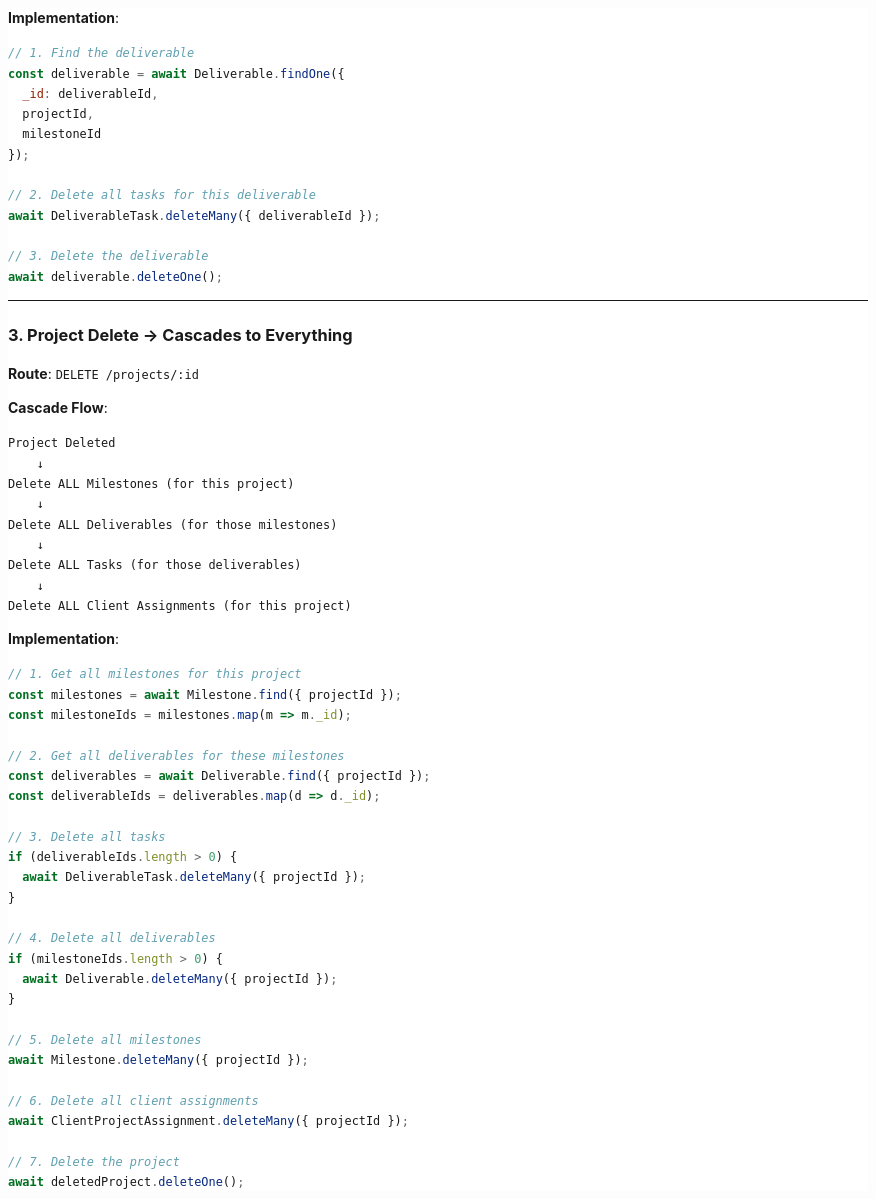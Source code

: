 **Implementation**:
```javascript
// 1. Find the deliverable
const deliverable = await Deliverable.findOne({ 
  _id: deliverableId,
  projectId, 
  milestoneId 
});

// 2. Delete all tasks for this deliverable
await DeliverableTask.deleteMany({ deliverableId });

// 3. Delete the deliverable
await deliverable.deleteOne();
```

---

### 3. **Project Delete** → Cascades to Everything

**Route**: `DELETE /projects/:id`

**Cascade Flow**:
```
Project Deleted
    ↓
Delete ALL Milestones (for this project)
    ↓
Delete ALL Deliverables (for those milestones)
    ↓
Delete ALL Tasks (for those deliverables)
    ↓
Delete ALL Client Assignments (for this project)
```

**Implementation**:
```javascript
// 1. Get all milestones for this project
const milestones = await Milestone.find({ projectId });
const milestoneIds = milestones.map(m => m._id);

// 2. Get all deliverables for these milestones
const deliverables = await Deliverable.find({ projectId });
const deliverableIds = deliverables.map(d => d._id);

// 3. Delete all tasks
if (deliverableIds.length > 0) {
  await DeliverableTask.deleteMany({ projectId });
}

// 4. Delete all deliverables
if (milestoneIds.length > 0) {
  await Deliverable.deleteMany({ projectId });
}

// 5. Delete all milestones
await Milestone.deleteMany({ projectId });

// 6. Delete all client assignments
await ClientProjectAssignment.deleteMany({ projectId });

// 7. Delete the project
await deletedProject.deleteOne();
```
